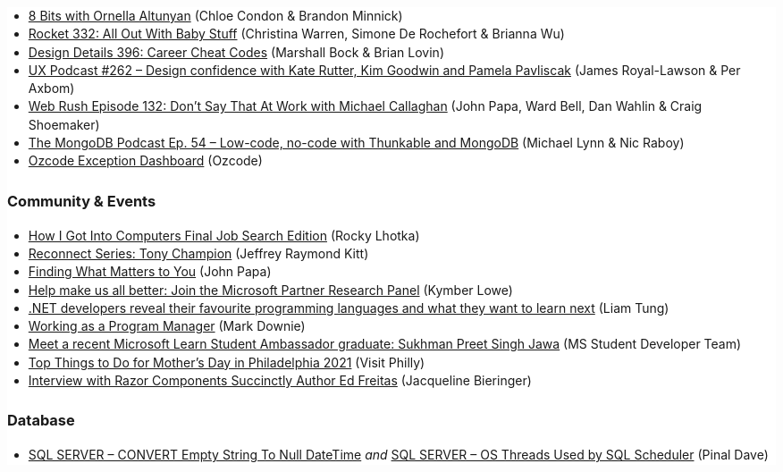   * <a href="https://www.buzzsprout.com/1499743/8467104-8-bits-with-ornella-altunyan.mp3" target="_blank" rel="noopener">8 Bits with Ornella Altunyan</a> (Chloe Condon & Brandon Minnick)
  * <a href="http://relay.fm/rocket/332" target="_blank" rel="noopener">Rocket 332: All Out With Baby Stuff</a> (Christina Warren, Simone De Rochefort & Brianna Wu)
  * <a href="https://designdetails.simplecast.com/episodes/396-career-cheat-codes-InsuVQns" target="_blank" rel="noopener">Design Details 396: Career Cheat Codes</a> (Marshall Bock & Brian Lovin)
  * <a href="https://uxpodcast.com/262-design-confidence/" target="_blank" rel="noopener">UX Podcast #262 &#8211; Design confidence with Kate Rutter, Kim Goodwin and Pamela Pavliscak</a> (James Royal-Lawson & Per Axbom)
  * <a href="https://webrush.io/episodes/episode-132-dont-say-that-at-work-with-michael-callaghan-_nXuVE_y" target="_blank" rel="noopener">Web Rush Episode 132: Don’t Say That At Work with Michael Callaghan</a> (John Papa, Ward Bell, Dan Wahlin & Craig Shoemaker)
  * <a href="https://mongodb.libsyn.com/low-code-no-code-with-thunkable-and-mongodb" target="_blank" rel="noopener">The MongoDB Podcast Ep. 54 &#8211; Low-code, no-code with Thunkable and MongoDB</a> (Michael Lynn & Nic Raboy)
  * <a href="http://www.youtube.com/watch?v=0bxElEZPox8" target="_blank" rel="noopener">Ozcode Exception Dashboard</a> (Ozcode)



### <a name="events"></a>Community & Events

  * <a href="https://blog.lhotka.net/2021/05/05/How-I-Got-Into-Computers-Final-Job-Search-Edition" target="_blank" rel="noopener">How I Got Into Computers Final Job Search Edition</a> (Rocky Lhotka)
  * <a href="https://techcommunity.microsoft.com/t5/microsoft-mvp-award-program-blog/reconnect-series-tony-champion/ba-p/2323832?WT.mc_id=DOP-MVP-4025064" target="_blank" rel="noopener">Reconnect Series: Tony Champion</a> (Jeffrey Raymond Kitt)
  * <a href="https://johnpapa.net/finding-what-matters/" target="_blank" rel="noopener">Finding What Matters to You</a> (John Papa)
  * <a href="https://blogs.partner.microsoft.com/mpn/help-make-us-all-better-join-the-microsoft-partner-research-panel/" target="_blank" rel="noopener">Help make us all better: Join the Microsoft Partner Research Panel</a> (Kymber Lowe)
  * <a href="https://www.zdnet.com/article/net-developers-reveal-their-favourite-programming-languages-and-what-they-want-to-learn-next/#ftag=RSSbaffb68" target="_blank" rel="noopener">.NET developers reveal their favourite programming languages and what they want to learn next</a> (Liam Tung)
  * <a href="https://www.poppastring.com/blog/working-as-a-program-manager" target="_blank" rel="noopener">Working as a Program Manager</a> (Mark Downie)
  * <a href="https://techcommunity.microsoft.com/t5/student-developer-blog/meet-a-recent-microsoft-learn-student-ambassador-graduate/ba-p/2326621?WT.mc_id=DOP-MVP-4025064" target="_blank" rel="noopener">Meet a recent Microsoft Learn Student Ambassador graduate: Sukhman Preet Singh Jawa</a> (MS Student Developer Team)
  * <a href="https://www.visitphilly.com/articles/philadelphia/mothers-day-in-philadelphia/" target="_blank" rel="noopener">Top Things to Do for Mother’s Day in Philadelphia 2021</a> (Visit Philly)
  * <a href="https://www.syncfusion.com/blogs/post/interview-with-razor-components-succinctly-author-ed-freitas.aspx" target="_blank" rel="noopener">Interview with Razor Components Succinctly Author Ed Freitas</a> (Jacqueline Bieringer)



### <a name="sql"></a>Database

  * <a href="https://blog.sqlauthority.com/2021/05/06/sql-server-convert-empty-string-to-null-datetime/?utm_source=rss&utm_medium=rss&utm_campaign=sql-server-convert-empty-string-to-null-datetime" target="_blank" rel="noopener">SQL SERVER – CONVERT Empty String To Null DateTime</a> _and_ <a href="https://blog.sqlauthority.com/2021/05/07/sql-server-os-threads-used-by-sql-scheduler/?utm_source=rss&utm_medium=rss&utm_campaign=sql-server-os-threads-used-by-sql-scheduler" target="_blank" rel="noopener">SQL SERVER – OS Threads Used by SQL Scheduler</a> (Pinal Dave)
